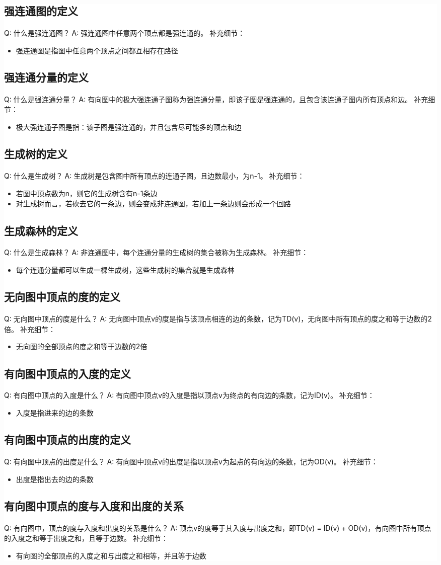 ## 强连通图的定义
Q: 什么是强连通图？
A: 强连通图中任意两个顶点都是强连通的。
补充细节：
- 强连通图是指图中任意两个顶点之间都互相存在路径

## 强连通分量的定义
Q: 什么是强连通分量？
A: 有向图中的极大强连通子图称为强连通分量，即该子图是强连通的，且包含该连通子图内所有顶点和边。
补充细节：
- 极大强连通子图是指：该子图是强连通的，并且包含尽可能多的顶点和边

## 生成树的定义
Q: 什么是生成树？
A: 生成树是包含图中所有顶点的连通子图，且边数最小，为n-1。
补充细节：
- 若图中顶点数为n，则它的生成树含有n-1条边
- 对生成树而言，若砍去它的一条边，则会变成非连通图，若加上一条边则会形成一个回路

## 生成森林的定义
Q: 什么是生成森林？
A: 非连通图中，每个连通分量的生成树的集合被称为生成森林。
补充细节：
- 每个连通分量都可以生成一棵生成树，这些生成树的集合就是生成森林

## 无向图中顶点的度的定义
Q: 无向图中顶点的度是什么？
A: 无向图中顶点v的度是指与该顶点相连的边的条数，记为TD(v)，无向图中所有顶点的度之和等于边数的2倍。
补充细节：
- 无向图的全部顶点的度之和等于边数的2倍

## 有向图中顶点的入度的定义
Q: 有向图中顶点的入度是什么？
A: 有向图中顶点v的入度是指以顶点v为终点的有向边的条数，记为ID(v)。
补充细节：
- 入度是指进来的边的条数

## 有向图中顶点的出度的定义
Q: 有向图中顶点的出度是什么？
A: 有向图中顶点v的出度是指以顶点v为起点的有向边的条数，记为OD(v)。
补充细节：
- 出度是指出去的边的条数

## 有向图中顶点的度与入度和出度的关系
Q: 有向图中，顶点的度与入度和出度的关系是什么？
A: 顶点v的度等于其入度与出度之和，即TD(v) = ID(v) + OD(v)，有向图中所有顶点的入度之和等于出度之和，且等于边数。
补充细节：
- 有向图的全部顶点的入度之和与出度之和相等，并且等于边数
